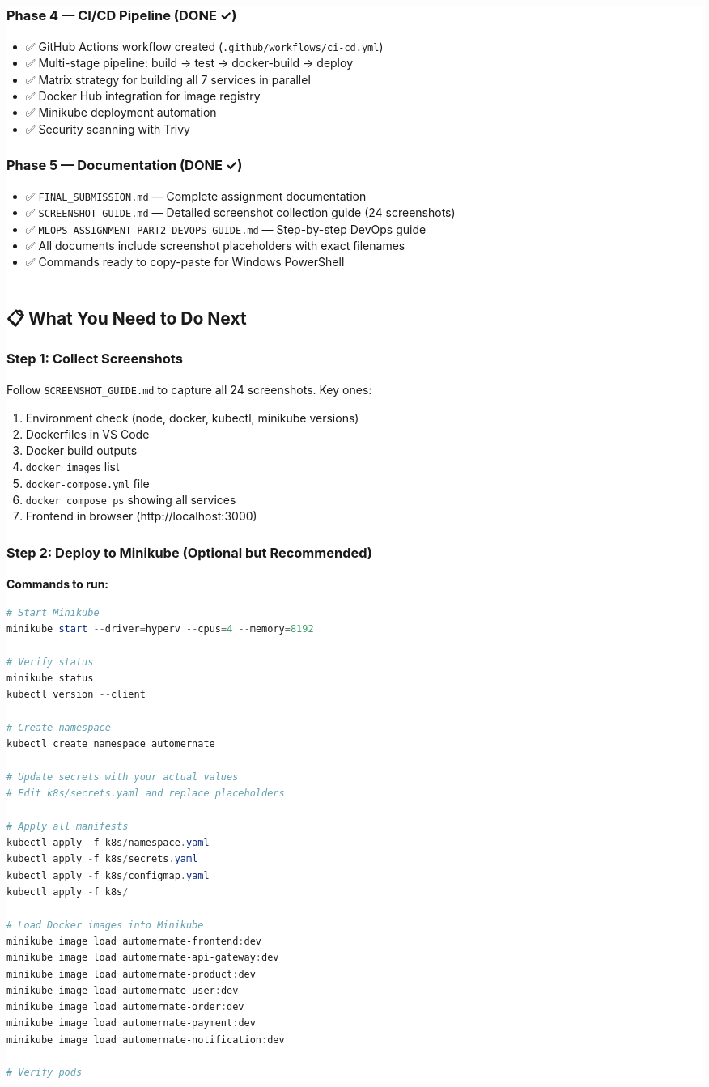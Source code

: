 ### Phase 4 — CI/CD Pipeline (DONE ✓)
- ✅ GitHub Actions workflow created (`.github/workflows/ci-cd.yml`)
- ✅ Multi-stage pipeline: build → test → docker-build → deploy
- ✅ Matrix strategy for building all 7 services in parallel
- ✅ Docker Hub integration for image registry
- ✅ Minikube deployment automation
- ✅ Security scanning with Trivy

### Phase 5 — Documentation (DONE ✓)
- ✅ `FINAL_SUBMISSION.md` — Complete assignment documentation
- ✅ `SCREENSHOT_GUIDE.md` — Detailed screenshot collection guide (24 screenshots)
- ✅ `MLOPS_ASSIGNMENT_PART2_DEVOPS_GUIDE.md` — Step-by-step DevOps guide
- ✅ All documents include screenshot placeholders with exact filenames
- ✅ Commands ready to copy-paste for Windows PowerShell

---

## 📋 What You Need to Do Next

### Step 1: Collect Screenshots
Follow `SCREENSHOT_GUIDE.md` to capture all 24 screenshots. Key ones:
1. Environment check (node, docker, kubectl, minikube versions)
2. Dockerfiles in VS Code
3. Docker build outputs
4. `docker images` list
5. `docker-compose.yml` file
6. `docker compose ps` showing all services
7. Frontend in browser (http://localhost:3000)

### Step 2: Deploy to Minikube (Optional but Recommended)
**Commands to run:**

```powershell
# Start Minikube
minikube start --driver=hyperv --cpus=4 --memory=8192

# Verify status
minikube status
kubectl version --client

# Create namespace
kubectl create namespace automernate

# Update secrets with your actual values
# Edit k8s/secrets.yaml and replace placeholders

# Apply all manifests
kubectl apply -f k8s/namespace.yaml
kubectl apply -f k8s/secrets.yaml
kubectl apply -f k8s/configmap.yaml
kubectl apply -f k8s/

# Load Docker images into Minikube
minikube image load automernate-frontend:dev
minikube image load automernate-api-gateway:dev
minikube image load automernate-product:dev
minikube image load automernate-user:dev
minikube image load automernate-order:dev
minikube image load automernate-payment:dev
minikube image load automernate-notification:dev

# Verify pods
```